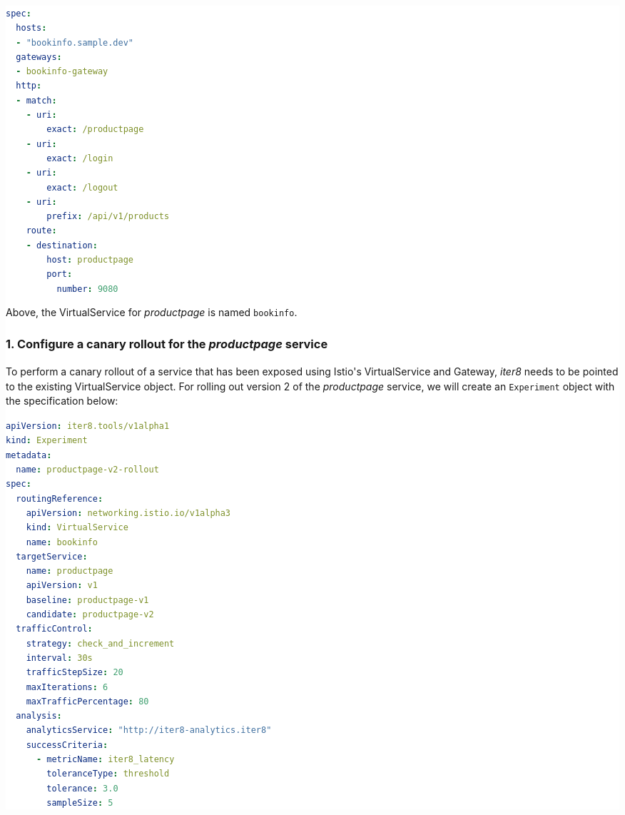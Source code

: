 ```yaml
spec:
  hosts:
  - "bookinfo.sample.dev"
  gateways:
  - bookinfo-gateway
  http:
  - match:
    - uri:
        exact: /productpage
    - uri:
        exact: /login
    - uri:
        exact: /logout
    - uri:
        prefix: /api/v1/products
    route:
    - destination:
        host: productpage
        port:
          number: 9080                                   
```

Above, the VirtualService for _productpage_ is named `bookinfo`.

### 1. Configure a canary rollout for the _productpage_ service

To perform a canary rollout of a service that has been exposed using Istio's VirtualService and Gateway, _iter8_ needs to be pointed to the existing VirtualService object. For rolling out version 2 of the _productpage_ service, we will create an `Experiment` object with the specification below:

```yaml
apiVersion: iter8.tools/v1alpha1
kind: Experiment
metadata:
  name: productpage-v2-rollout
spec:
  routingReference:
    apiVersion: networking.istio.io/v1alpha3
    kind: VirtualService
    name: bookinfo
  targetService:
    name: productpage
    apiVersion: v1
    baseline: productpage-v1
    candidate: productpage-v2
  trafficControl:
    strategy: check_and_increment
    interval: 30s
    trafficStepSize: 20
    maxIterations: 6
    maxTrafficPercentage: 80
  analysis:
    analyticsService: "http://iter8-analytics.iter8"
    successCriteria:
      - metricName: iter8_latency
        toleranceType: threshold
        tolerance: 3.0
        sampleSize: 5
```
